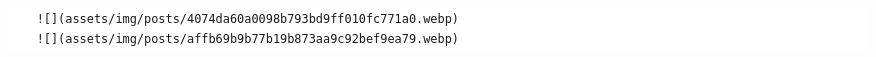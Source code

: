 		![](assets/img/posts/4074da60a0098b793bd9ff010fc771a0.webp)
		![](assets/img/posts/affb69b9b77b19b873aa9c92bef9ea79.webp)